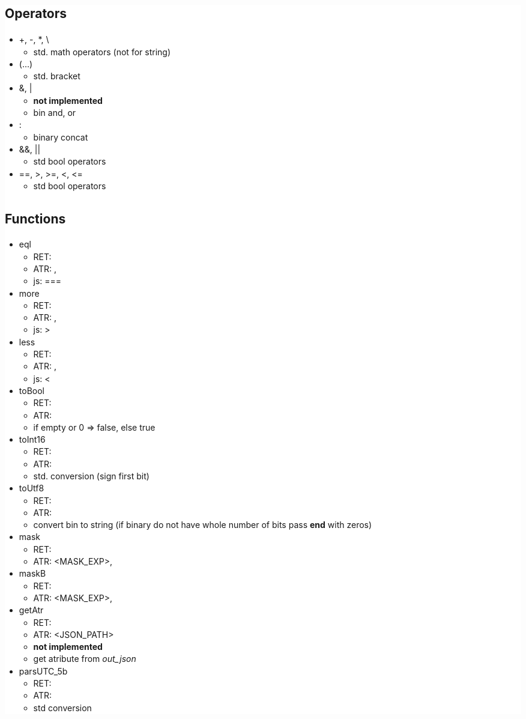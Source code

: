## Operators
- \+, \-, \*, \\
    - std. math operators (not for string)
- (...)
    - std. bracket
- &, |
    - **not implemented**
    - bin and, or
- :
    - binary concat
- &&, ||
    - std bool operators
- ==, >, >=, <, <=
    - std bool operators

## Functions
- eql
    - RET: <BOOL>
    - ATR: <ANY>, <ANY>
    - js: ===
- more
    - RET: <BOOL>
    - ATR: <ANY>, <ANY>
    - js: >
- less
    - RET: <BOOL>
    - ATR: <ANY>, <ANY>
    - js: <
- toBool
    - RET: <BOOL>
    - ATR: <ANY>
    - if empty or 0 => false, else true
- toInt16
    - RET: <NUM>
    - ATR: <NUM>
    - std. conversion (sign first bit)
- toUtf8
    - RET: <NUM>
    - ATR: <ANY>
    - convert bin to string (if binary do not have whole number of bits pass **end** with zeros)
- mask
    - RET: <NUM>
    - ATR: <MASK_EXP>, <BIN>
- maskB
    - RET: <BIN>
    - ATR: <MASK_EXP>, <BIN>
- getAtr
    - RET: <ANY>
    - ATR: <JSON_PATH>
    - **not implemented**
    - get atribute from *out_json*
- parsUTC_5b
    - RET: <STRING>
    - ATR: <STRING>
    - std conversion
